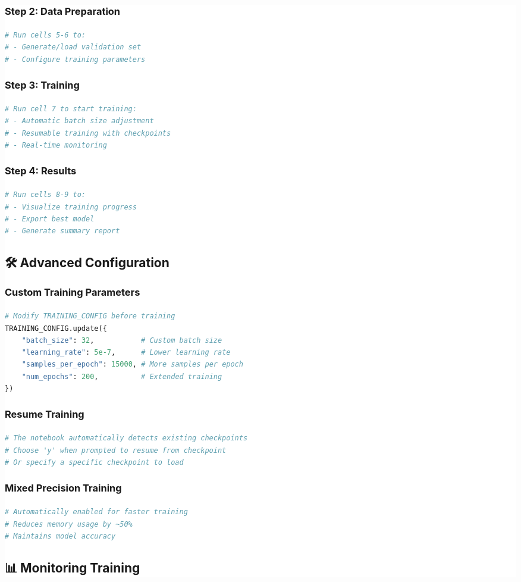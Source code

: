 ### Step 2: Data Preparation
```python
# Run cells 5-6 to:
# - Generate/load validation set
# - Configure training parameters
```

### Step 3: Training
```python
# Run cell 7 to start training:
# - Automatic batch size adjustment
# - Resumable training with checkpoints
# - Real-time monitoring
```

### Step 4: Results
```python
# Run cells 8-9 to:
# - Visualize training progress
# - Export best model
# - Generate summary report
```

## 🛠️ Advanced Configuration

### Custom Training Parameters
```python
# Modify TRAINING_CONFIG before training
TRAINING_CONFIG.update({
    "batch_size": 32,           # Custom batch size
    "learning_rate": 5e-7,      # Lower learning rate
    "samples_per_epoch": 15000, # More samples per epoch
    "num_epochs": 200,          # Extended training
})
```

### Resume Training
```python
# The notebook automatically detects existing checkpoints
# Choose 'y' when prompted to resume from checkpoint
# Or specify a specific checkpoint to load
```

### Mixed Precision Training
```python
# Automatically enabled for faster training
# Reduces memory usage by ~50%
# Maintains model accuracy
```

## 📊 Monitoring Training
